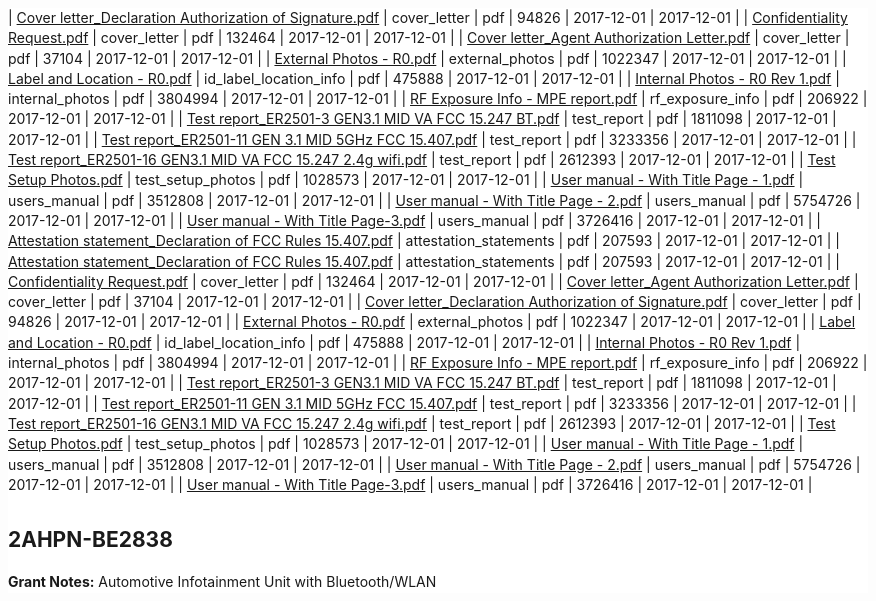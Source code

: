 | [Cover letter_Declaration Authorization of Signature.pdf](2AHPN-BE2837/3e66ab28523b3e6306c4342ac187ed32/3623511.pdf) | cover_letter | pdf | 94826 | 2017-12-01 | 2017-12-01 |
| [Confidentiality Request.pdf](2AHPN-BE2837/3e66ab28523b3e6306c4342ac187ed32/3660777.pdf) | cover_letter | pdf | 132464 | 2017-12-01 | 2017-12-01 |
| [Cover letter_Agent Authorization Letter.pdf](2AHPN-BE2837/3e66ab28523b3e6306c4342ac187ed32/3623510.pdf) | cover_letter | pdf | 37104 | 2017-12-01 | 2017-12-01 |
| [External Photos - R0.pdf](2AHPN-BE2837/3e66ab28523b3e6306c4342ac187ed32/3660780.pdf) | external_photos | pdf | 1022347 | 2017-12-01 | 2017-12-01 |
| [Label and Location - R0.pdf](2AHPN-BE2837/3e66ab28523b3e6306c4342ac187ed32/3660781.pdf) | id_label_location_info | pdf | 475888 | 2017-12-01 | 2017-12-01 |
| [Internal Photos - R0  Rev 1.pdf](2AHPN-BE2837/3e66ab28523b3e6306c4342ac187ed32/3660782.pdf) | internal_photos | pdf | 3804994 | 2017-12-01 | 2017-12-01 |
| [RF Exposure Info - MPE report.pdf](2AHPN-BE2837/3e66ab28523b3e6306c4342ac187ed32/3660797.pdf) | rf_exposure_info | pdf | 206922 | 2017-12-01 | 2017-12-01 |
| [Test report_ER2501-3 GEN3.1 MID VA FCC 15.247 BT.pdf](2AHPN-BE2837/3e66ab28523b3e6306c4342ac187ed32/3660790.pdf) | test_report | pdf | 1811098 | 2017-12-01 | 2017-12-01 |
| [Test report_ER2501-11 GEN 3.1 MID 5GHz FCC 15.407.pdf](2AHPN-BE2837/3e66ab28523b3e6306c4342ac187ed32/3660791.pdf) | test_report | pdf | 3233356 | 2017-12-01 | 2017-12-01 |
| [Test report_ER2501-16 GEN3.1 MID VA FCC 15.247 2.4g wifi.pdf](2AHPN-BE2837/3e66ab28523b3e6306c4342ac187ed32/3660792.pdf) | test_report | pdf | 2612393 | 2017-12-01 | 2017-12-01 |
| [Test Setup Photos.pdf](2AHPN-BE2837/3e66ab28523b3e6306c4342ac187ed32/3660793.pdf) | test_setup_photos | pdf | 1028573 | 2017-12-01 | 2017-12-01 |
| [User manual - With Title Page - 1.pdf](2AHPN-BE2837/3e66ab28523b3e6306c4342ac187ed32/3657593.pdf) | users_manual | pdf | 3512808 | 2017-12-01 | 2017-12-01 |
| [User manual - With Title Page - 2.pdf](2AHPN-BE2837/3e66ab28523b3e6306c4342ac187ed32/3657594.pdf) | users_manual | pdf | 5754726 | 2017-12-01 | 2017-12-01 |
| [User manual - With Title Page-3.pdf](2AHPN-BE2837/3e66ab28523b3e6306c4342ac187ed32/3657595.pdf) | users_manual | pdf | 3726416 | 2017-12-01 | 2017-12-01 |
| [Attestation statement_Declaration of FCC Rules 15.407.pdf](2AHPN-BE2837/3e66ab28523b3e6306c4342ac187ed32/3659244.pdf) | attestation_statements | pdf | 207593 | 2017-12-01 | 2017-12-01 |
| [Attestation statement_Declaration of FCC Rules 15.407.pdf](2AHPN-BE2837/f5a6d7be530320c54dfcddbaa3e236f3/3659244.pdf) | attestation_statements | pdf | 207593 | 2017-12-01 | 2017-12-01 |
| [Confidentiality Request.pdf](2AHPN-BE2837/f5a6d7be530320c54dfcddbaa3e236f3/3660777.pdf) | cover_letter | pdf | 132464 | 2017-12-01 | 2017-12-01 |
| [Cover letter_Agent Authorization Letter.pdf](2AHPN-BE2837/f5a6d7be530320c54dfcddbaa3e236f3/3623510.pdf) | cover_letter | pdf | 37104 | 2017-12-01 | 2017-12-01 |
| [Cover letter_Declaration Authorization of Signature.pdf](2AHPN-BE2837/f5a6d7be530320c54dfcddbaa3e236f3/3623511.pdf) | cover_letter | pdf | 94826 | 2017-12-01 | 2017-12-01 |
| [External Photos - R0.pdf](2AHPN-BE2837/f5a6d7be530320c54dfcddbaa3e236f3/3660780.pdf) | external_photos | pdf | 1022347 | 2017-12-01 | 2017-12-01 |
| [Label and Location - R0.pdf](2AHPN-BE2837/f5a6d7be530320c54dfcddbaa3e236f3/3660781.pdf) | id_label_location_info | pdf | 475888 | 2017-12-01 | 2017-12-01 |
| [Internal Photos - R0  Rev 1.pdf](2AHPN-BE2837/f5a6d7be530320c54dfcddbaa3e236f3/3660782.pdf) | internal_photos | pdf | 3804994 | 2017-12-01 | 2017-12-01 |
| [RF Exposure Info - MPE report.pdf](2AHPN-BE2837/f5a6d7be530320c54dfcddbaa3e236f3/3660797.pdf) | rf_exposure_info | pdf | 206922 | 2017-12-01 | 2017-12-01 |
| [Test report_ER2501-3 GEN3.1 MID VA FCC 15.247 BT.pdf](2AHPN-BE2837/f5a6d7be530320c54dfcddbaa3e236f3/3660790.pdf) | test_report | pdf | 1811098 | 2017-12-01 | 2017-12-01 |
| [Test report_ER2501-11 GEN 3.1 MID 5GHz FCC 15.407.pdf](2AHPN-BE2837/f5a6d7be530320c54dfcddbaa3e236f3/3660791.pdf) | test_report | pdf | 3233356 | 2017-12-01 | 2017-12-01 |
| [Test report_ER2501-16 GEN3.1 MID VA FCC 15.247 2.4g wifi.pdf](2AHPN-BE2837/f5a6d7be530320c54dfcddbaa3e236f3/3660792.pdf) | test_report | pdf | 2612393 | 2017-12-01 | 2017-12-01 |
| [Test Setup Photos.pdf](2AHPN-BE2837/f5a6d7be530320c54dfcddbaa3e236f3/3660793.pdf) | test_setup_photos | pdf | 1028573 | 2017-12-01 | 2017-12-01 |
| [User manual - With Title Page - 1.pdf](2AHPN-BE2837/f5a6d7be530320c54dfcddbaa3e236f3/3657593.pdf) | users_manual | pdf | 3512808 | 2017-12-01 | 2017-12-01 |
| [User manual - With Title Page - 2.pdf](2AHPN-BE2837/f5a6d7be530320c54dfcddbaa3e236f3/3657594.pdf) | users_manual | pdf | 5754726 | 2017-12-01 | 2017-12-01 |
| [User manual - With Title Page-3.pdf](2AHPN-BE2837/f5a6d7be530320c54dfcddbaa3e236f3/3657595.pdf) | users_manual | pdf | 3726416 | 2017-12-01 | 2017-12-01 |
## 2AHPN-BE2838
**Grant Notes:** Automotive Infotainment Unit with Bluetooth/WLAN
